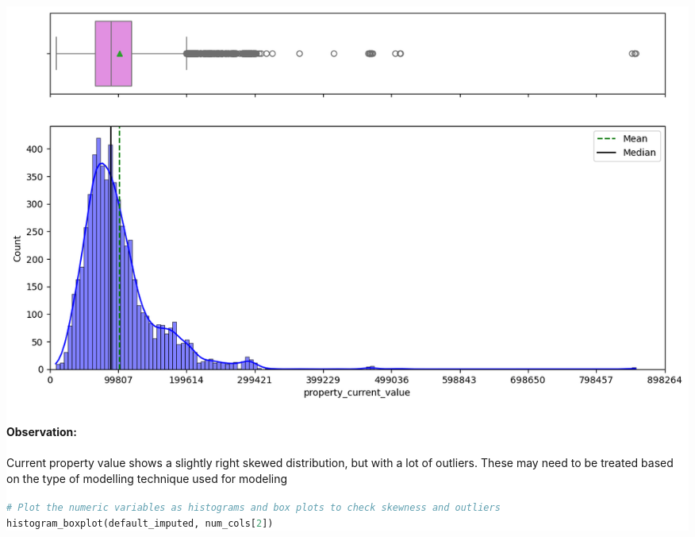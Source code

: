 ![png](Capstone_Project_Reference_Notebook_Loan_Default_Prediction_Full_Code_files/Capstone_Project_Reference_Notebook_Loan_Default_Prediction_Full_Code_34_0.png)
    


#### Observation:
Current property value shows a slightly right skewed distribution, but with a lot of outliers. These may need to be treated based on the type of modelling technique used for modeling


```python
# Plot the numeric variables as histograms and box plots to check skewness and outliers
histogram_boxplot(default_imputed, num_cols[2])
```


    